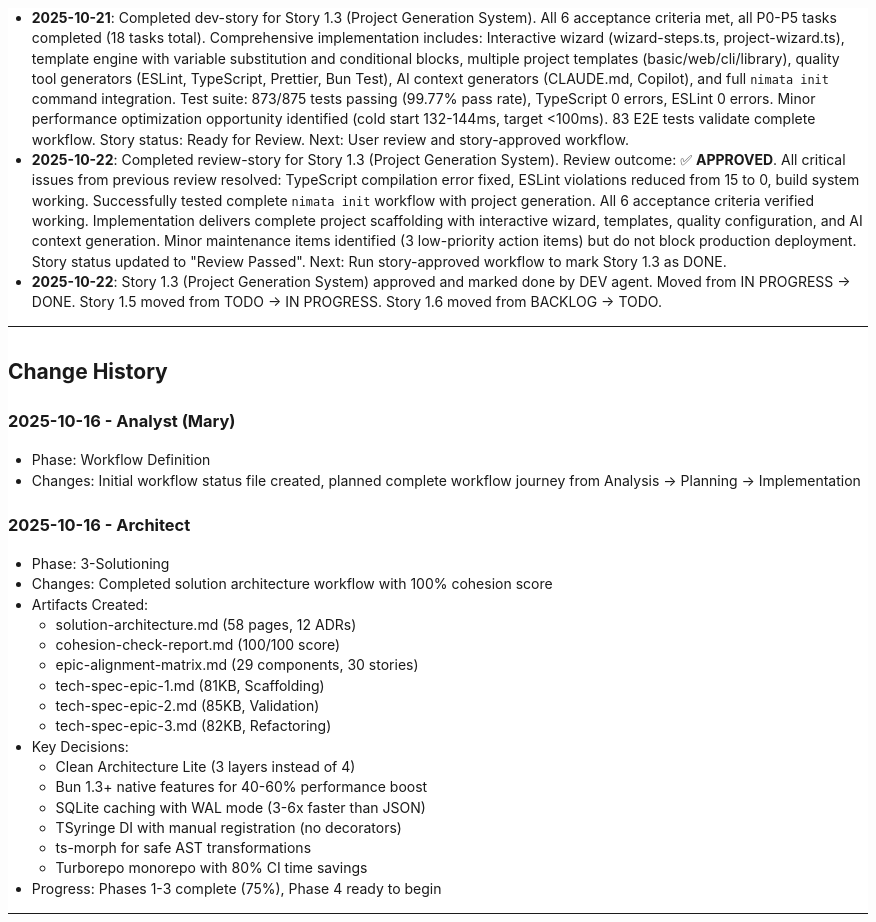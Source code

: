 - **2025-10-21**: Completed dev-story for Story 1.3 (Project Generation System). All 6 acceptance criteria met, all P0-P5 tasks completed (18 tasks total). Comprehensive implementation includes: Interactive wizard (wizard-steps.ts, project-wizard.ts), template engine with variable substitution and conditional blocks, multiple project templates (basic/web/cli/library), quality tool generators (ESLint, TypeScript, Prettier, Bun Test), AI context generators (CLAUDE.md, Copilot), and full `nimata init` command integration. Test suite: 873/875 tests passing (99.77% pass rate), TypeScript 0 errors, ESLint 0 errors. Minor performance optimization opportunity identified (cold start 132-144ms, target <100ms). 83 E2E tests validate complete workflow. Story status: Ready for Review. Next: User review and story-approved workflow.
- **2025-10-22**: Completed review-story for Story 1.3 (Project Generation System). Review outcome: ✅ **APPROVED**. All critical issues from previous review resolved: TypeScript compilation error fixed, ESLint violations reduced from 15 to 0, build system working. Successfully tested complete `nimata init` workflow with project generation. All 6 acceptance criteria verified working. Implementation delivers complete project scaffolding with interactive wizard, templates, quality configuration, and AI context generation. Minor maintenance items identified (3 low-priority action items) but do not block production deployment. Story status updated to "Review Passed". Next: Run story-approved workflow to mark Story 1.3 as DONE.
- **2025-10-22**: Story 1.3 (Project Generation System) approved and marked done by DEV agent. Moved from IN PROGRESS → DONE. Story 1.5 moved from TODO → IN PROGRESS. Story 1.6 moved from BACKLOG → TODO.

---

## Change History

### 2025-10-16 - Analyst (Mary)

- Phase: Workflow Definition
- Changes: Initial workflow status file created, planned complete workflow journey from Analysis → Planning → Implementation

### 2025-10-16 - Architect

- Phase: 3-Solutioning
- Changes: Completed solution architecture workflow with 100% cohesion score
- Artifacts Created:
  - solution-architecture.md (58 pages, 12 ADRs)
  - cohesion-check-report.md (100/100 score)
  - epic-alignment-matrix.md (29 components, 30 stories)
  - tech-spec-epic-1.md (81KB, Scaffolding)
  - tech-spec-epic-2.md (85KB, Validation)
  - tech-spec-epic-3.md (82KB, Refactoring)
- Key Decisions:
  - Clean Architecture Lite (3 layers instead of 4)
  - Bun 1.3+ native features for 40-60% performance boost
  - SQLite caching with WAL mode (3-6x faster than JSON)
  - TSyringe DI with manual registration (no decorators)
  - ts-morph for safe AST transformations
  - Turborepo monorepo with 80% CI time savings
- Progress: Phases 1-3 complete (75%), Phase 4 ready to begin

---